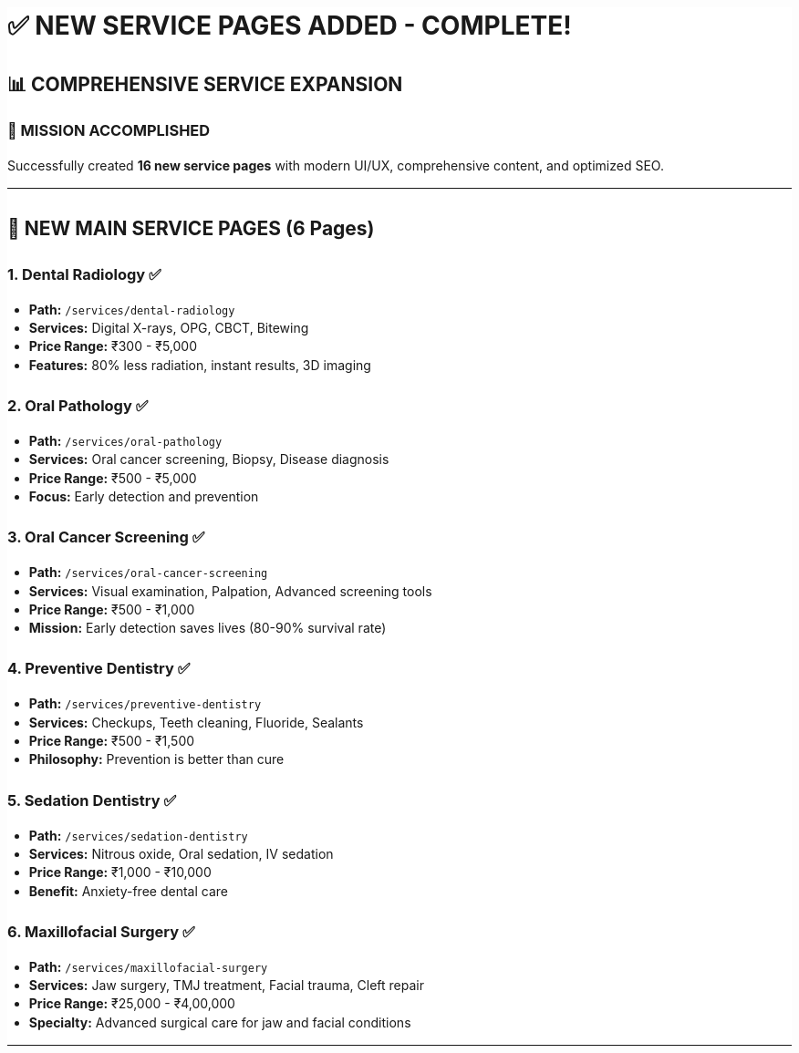 # ✅ NEW SERVICE PAGES ADDED - COMPLETE!

## 📊 **COMPREHENSIVE SERVICE EXPANSION**

### **🎯 MISSION ACCOMPLISHED**

Successfully created **16 new service pages** with modern UI/UX, comprehensive content, and optimized SEO.

---

## **📝 NEW MAIN SERVICE PAGES (6 Pages)**

### 1. **Dental Radiology** ✅
- **Path:** `/services/dental-radiology`
- **Services:** Digital X-rays, OPG, CBCT, Bitewing
- **Price Range:** ₹300 - ₹5,000
- **Features:** 80% less radiation, instant results, 3D imaging

### 2. **Oral Pathology** ✅
- **Path:** `/services/oral-pathology`
- **Services:** Oral cancer screening, Biopsy, Disease diagnosis
- **Price Range:** ₹500 - ₹5,000
- **Focus:** Early detection and prevention

### 3. **Oral Cancer Screening** ✅
- **Path:** `/services/oral-cancer-screening`
- **Services:** Visual examination, Palpation, Advanced screening tools
- **Price Range:** ₹500 - ₹1,000
- **Mission:** Early detection saves lives (80-90% survival rate)

### 4. **Preventive Dentistry** ✅
- **Path:** `/services/preventive-dentistry`
- **Services:** Checkups, Teeth cleaning, Fluoride, Sealants
- **Price Range:** ₹500 - ₹1,500
- **Philosophy:** Prevention is better than cure

### 5. **Sedation Dentistry** ✅
- **Path:** `/services/sedation-dentistry`
- **Services:** Nitrous oxide, Oral sedation, IV sedation
- **Price Range:** ₹1,000 - ₹10,000
- **Benefit:** Anxiety-free dental care

### 6. **Maxillofacial Surgery** ✅
- **Path:** `/services/maxillofacial-surgery`
- **Services:** Jaw surgery, TMJ treatment, Facial trauma, Cleft repair
- **Price Range:** ₹25,000 - ₹4,00,000
- **Specialty:** Advanced surgical care for jaw and facial conditions

---